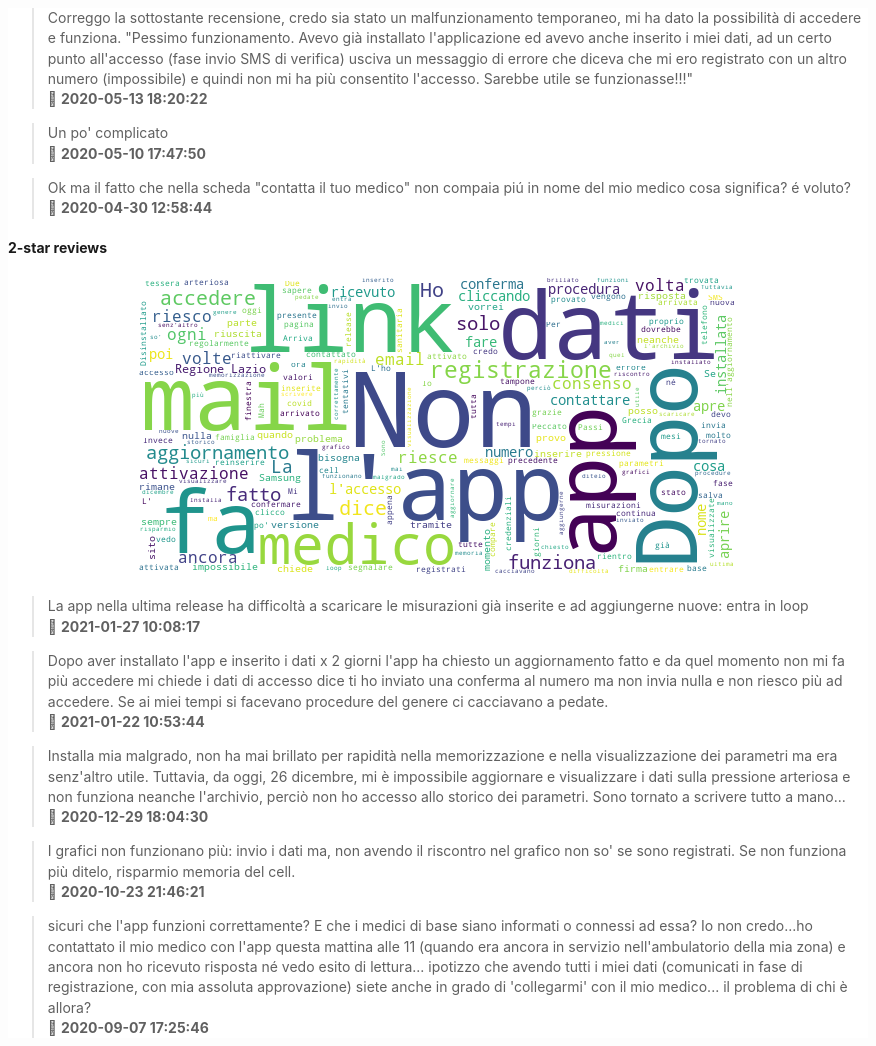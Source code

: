 > Correggo la sottostante recensione, credo sia stato un malfunzionamento temporaneo, mi ha dato la possibilità di accedere e funziona. "Pessimo funzionamento. Avevo già installato l'applicazione ed avevo anche inserito i miei dati, ad un certo punto all'accesso (fase invio SMS di verifica) usciva un messaggio di errore che diceva che mi ero registrato con un altro numero (impossibile) e quindi non mi ha più consentito l'accesso. Sarebbe utile se funzionasse!!!"<br> :date: __2020-05-13 18:20:22__

> Un po' complicato<br> :date: __2020-05-10 17:47:50__

> Ok ma il fatto che nella scheda "contatta il tuo medico" non compaia piú in nome del mio medico cosa significa? é voluto?<br> :date: __2020-04-30 12:58:44__



#### 2-star reviews

<p align="center">
<img src="2_star_reviews_wordcloud.png" alt="com.intellicare.covid 2 reviews"/>
</p>

> La app nella ultima release ha difficoltà a scaricare le misurazioni già inserite e ad aggiungerne nuove: entra in loop<br> :date: __2021-01-27 10:08:17__

> Dopo aver installato l'app e inserito i dati x 2 giorni l'app ha chiesto un aggiornamento fatto e da quel momento non mi fa più accedere mi chiede i dati di accesso dice ti ho inviato una conferma al numero ma non invia nulla e non riesco più ad accedere. Se ai miei tempi si facevano procedure del genere ci cacciavano a pedate.<br> :date: __2021-01-22 10:53:44__

> Installa mia malgrado, non ha mai brillato per rapidità nella memorizzazione e nella visualizzazione dei parametri ma era senz'altro utile. Tuttavia, da oggi, 26 dicembre, mi è impossibile aggiornare e visualizzare i dati sulla pressione arteriosa e non funziona neanche l'archivio, perciò non ho accesso allo storico dei parametri. Sono tornato a scrivere tutto a mano...<br> :date: __2020-12-29 18:04:30__

> I grafici non funzionano più: invio i dati ma, non avendo il riscontro nel grafico non so' se sono registrati. Se non funziona più ditelo, risparmio memoria del cell.<br> :date: __2020-10-23 21:46:21__

> sicuri che l'app funzioni correttamente? E che i medici di base siano informati o connessi ad essa? Io non credo...ho contattato il mio medico con l'app questa mattina alle 11 (quando era ancora in servizio nell'ambulatorio della mia zona) e ancora non ho ricevuto risposta né vedo esito di lettura... ipotizzo che avendo tutti i miei dati (comunicati in fase di registrazione, con mia assoluta approvazione) siete anche in grado di 'collegarmi' con il mio medico... il problema di chi è allora?<br> :date: __2020-09-07 17:25:46__

